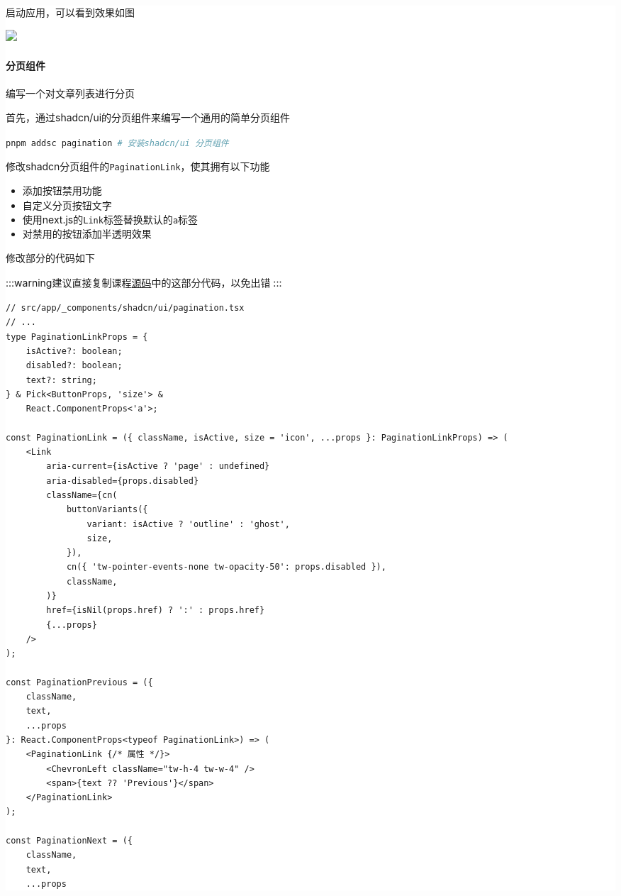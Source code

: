 启动应用，可以看到效果如图

![](https://cn-nb1.rains3.com/3rcd/media/1735754714971.gif)

#### 分页组件

编写一个对文章列表进行分页

首先，通过shadcn/ui的分页组件来编写一个通用的简单分页组件

```bash
pnpm addsc pagination # 安装shadcn/ui 分页组件
```

修改shadcn分页组件的`PaginationLink`，使其拥有以下功能

- 添加按钮禁用功能
- 自定义分页按钮文字
- 使用next.js的`Link`标签替换默认的`a`标签
- 对禁用的按钮添加半透明效果

修改部分的代码如下

:::warning建议直接复制课程[源码](https://git.3rcd.com/classroom/ts-fullstack/src/branch/main/chapter5/src/app/_components/shadcn/ui/pagination.tsx)中的这部分代码，以免出错 :::

```tsx
// src/app/_components/shadcn/ui/pagination.tsx
// ...
type PaginationLinkProps = {
    isActive?: boolean;
    disabled?: boolean;
    text?: string;
} & Pick<ButtonProps, 'size'> &
    React.ComponentProps<'a'>;

const PaginationLink = ({ className, isActive, size = 'icon', ...props }: PaginationLinkProps) => (
    <Link
        aria-current={isActive ? 'page' : undefined}
        aria-disabled={props.disabled}
        className={cn(
            buttonVariants({
                variant: isActive ? 'outline' : 'ghost',
                size,
            }),
            cn({ 'tw-pointer-events-none tw-opacity-50': props.disabled }),
            className,
        )}
        href={isNil(props.href) ? ':' : props.href}
        {...props}
    />
);

const PaginationPrevious = ({
    className,
    text,
    ...props
}: React.ComponentProps<typeof PaginationLink>) => (
    <PaginationLink {/* 属性 */}>
        <ChevronLeft className="tw-h-4 tw-w-4" />
        <span>{text ?? 'Previous'}</span>
    </PaginationLink>
);

const PaginationNext = ({
    className,
    text,
    ...props
```